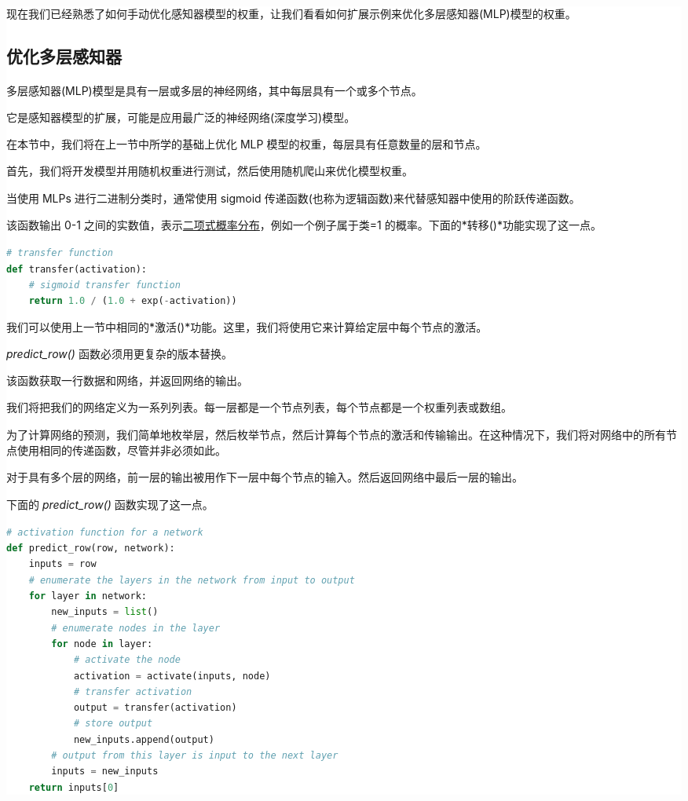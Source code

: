 现在我们已经熟悉了如何手动优化感知器模型的权重，让我们看看如何扩展示例来优化多层感知器(MLP)模型的权重。

## 优化多层感知器

多层感知器(MLP)模型是具有一层或多层的神经网络，其中每层具有一个或多个节点。

它是感知器模型的扩展，可能是应用最广泛的神经网络(深度学习)模型。

在本节中，我们将在上一节中所学的基础上优化 MLP 模型的权重，每层具有任意数量的层和节点。

首先，我们将开发模型并用随机权重进行测试，然后使用随机爬山来优化模型权重。

当使用 MLPs 进行二进制分类时，通常使用 sigmoid 传递函数(也称为逻辑函数)来代替感知器中使用的阶跃传递函数。

该函数输出 0-1 之间的实数值，表示[二项式概率分布](https://machinelearningmastery.com/discrete-probability-distributions-for-machine-learning/)，例如一个例子属于类=1 的概率。下面的*转移()*功能实现了这一点。

```py
# transfer function
def transfer(activation):
	# sigmoid transfer function
	return 1.0 / (1.0 + exp(-activation))
```

我们可以使用上一节中相同的*激活()*功能。这里，我们将使用它来计算给定层中每个节点的激活。

*predict_row()* 函数必须用更复杂的版本替换。

该函数获取一行数据和网络，并返回网络的输出。

我们将把我们的网络定义为一系列列表。每一层都是一个节点列表，每个节点都是一个权重列表或数组。

为了计算网络的预测，我们简单地枚举层，然后枚举节点，然后计算每个节点的激活和传输输出。在这种情况下，我们将对网络中的所有节点使用相同的传递函数，尽管并非必须如此。

对于具有多个层的网络，前一层的输出被用作下一层中每个节点的输入。然后返回网络中最后一层的输出。

下面的 *predict_row()* 函数实现了这一点。

```py
# activation function for a network
def predict_row(row, network):
	inputs = row
	# enumerate the layers in the network from input to output
	for layer in network:
		new_inputs = list()
		# enumerate nodes in the layer
		for node in layer:
			# activate the node
			activation = activate(inputs, node)
			# transfer activation
			output = transfer(activation)
			# store output
			new_inputs.append(output)
		# output from this layer is input to the next layer
		inputs = new_inputs
	return inputs[0]
```
